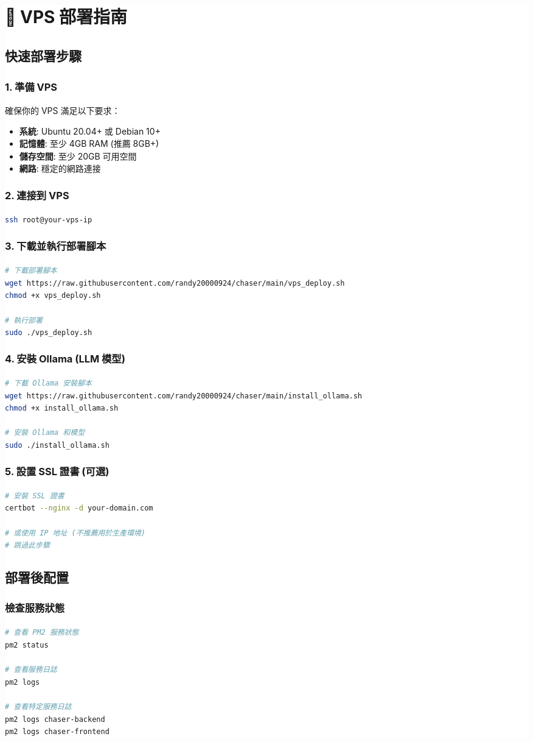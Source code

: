 # 🚀 VPS 部署指南

## 快速部署步驟

### 1. 準備 VPS
確保你的 VPS 滿足以下要求：
- **系統**: Ubuntu 20.04+ 或 Debian 10+
- **記憶體**: 至少 4GB RAM (推薦 8GB+)
- **儲存空間**: 至少 20GB 可用空間
- **網路**: 穩定的網路連接

### 2. 連接到 VPS
```bash
ssh root@your-vps-ip
```

### 3. 下載並執行部署腳本
```bash
# 下載部署腳本
wget https://raw.githubusercontent.com/randy20000924/chaser/main/vps_deploy.sh
chmod +x vps_deploy.sh

# 執行部署
sudo ./vps_deploy.sh
```

### 4. 安裝 Ollama (LLM 模型)
```bash
# 下載 Ollama 安裝腳本
wget https://raw.githubusercontent.com/randy20000924/chaser/main/install_ollama.sh
chmod +x install_ollama.sh

# 安裝 Ollama 和模型
sudo ./install_ollama.sh
```

### 5. 設置 SSL 證書 (可選)
```bash
# 安裝 SSL 證書
certbot --nginx -d your-domain.com

# 或使用 IP 地址 (不推薦用於生產環境)
# 跳過此步驟
```

## 部署後配置

### 檢查服務狀態
```bash
# 查看 PM2 服務狀態
pm2 status

# 查看服務日誌
pm2 logs

# 查看特定服務日誌
pm2 logs chaser-backend
pm2 logs chaser-frontend
```
